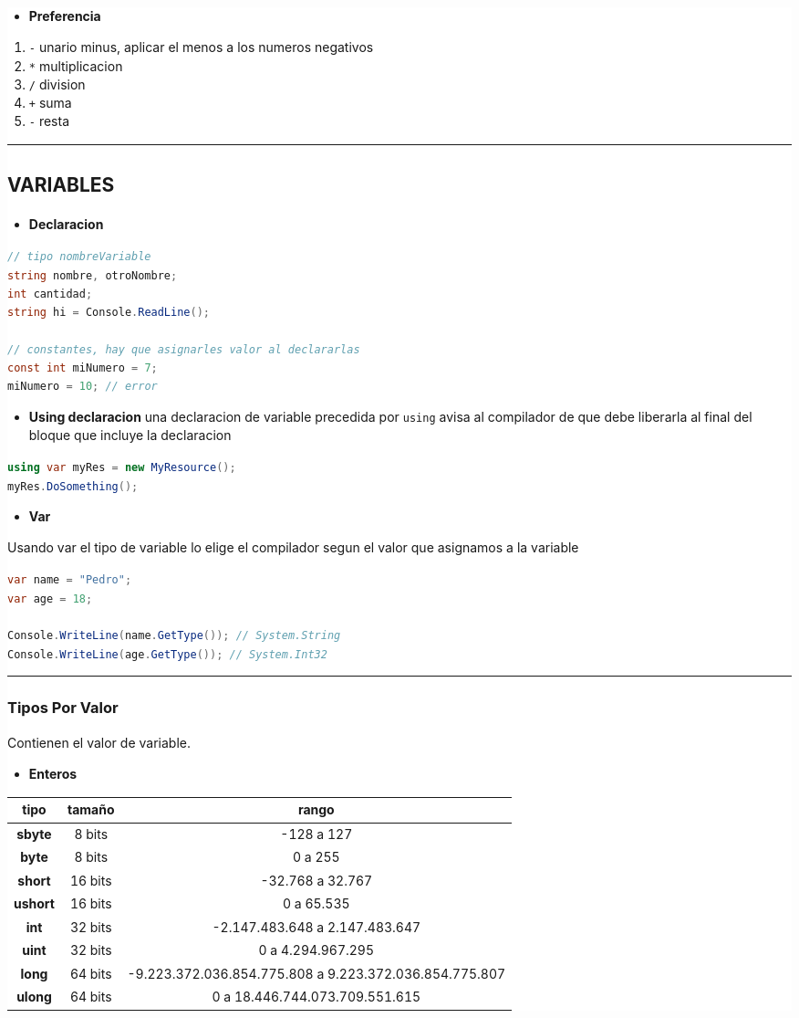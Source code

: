 * **Preferencia**  

1) `-` unario minus, aplicar el menos a los numeros negativos  
2) `*` multiplicacion    
3) `/` division   
4) `+` suma  
5) `-` resta      

---

## VARIABLES

* **Declaracion**

```csharp
// tipo nombreVariable
string nombre, otroNombre;
int cantidad;
string hi = Console.ReadLine();

// constantes, hay que asignarles valor al declararlas
const int miNumero = 7;
miNumero = 10; // error
```

* **Using declaracion** una declaracion de variable precedida por `using` avisa al compilador de que debe liberarla al final del bloque que incluye la declaracion  

```csharp
using var myRes = new MyResource();
myRes.DoSomething();
```


* **Var**

Usando var el tipo de variable lo elige el compilador segun el valor que asignamos a la variable

```csharp
var name = "Pedro";
var age = 18;

Console.WriteLine(name.GetType()); // System.String
Console.WriteLine(age.GetType()); // System.Int32
```

---

### Tipos Por Valor

Contienen el valor de variable.

* **Enteros**

| tipo | tamaño | rango |
| :---: | :---: | :---: |
| **sbyte** | 8 bits | -128 a 127 |
| **byte** | 8 bits | 0 a 255 |
| **short** | 16 bits | -32.768 a 32.767 |
| **ushort** | 16 bits | 0 a 65.535 |
| **int** | 32 bits | -2.147.483.648 a 2.147.483.647 |
| **uint** | 32 bits | 0 a 4.294.967.295 |
| **long** | 64 bits | -9.223.372.036.854.775.808 a 9.223.372.036.854.775.807 |
| **ulong** | 64 bits | 0 a 18.446.744.073.709.551.615 |
